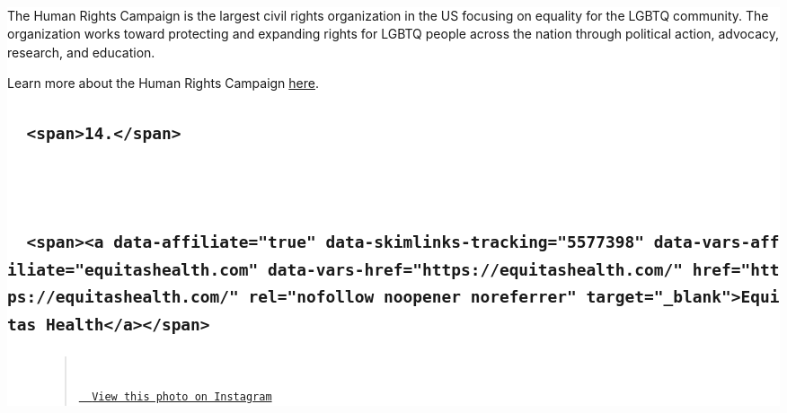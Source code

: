   </p>
</a>
    </blockquote>
    <div>
  

  
    
  

  
    

<div>
  <p>The Human Rights Campaign is the largest civil rights organization in the US focusing on equality for the LGBTQ community. The organization works toward protecting and expanding rights for LGBTQ people across the nation through political action, advocacy, research, and education.</p><p>Learn more about the Human Rights Campaign <a data-affiliate="true" data-skimlinks-tracking="5577398" data-vars-affiliate="www.hrc.org" data-vars-href="https://www.hrc.org/" data-vars-keywords="cleaning" href="https://www.hrc.org/" rel="nofollow noopener noreferrer" target="_blank">here</a>.</p>
</div>
  
</div>
  </div>
</figure></div></div><div>
<div data-module="embed-instagram">
  
  



  <h2>
    
      <span>14.</span>
    

    
      <span><a data-affiliate="true" data-skimlinks-tracking="5577398" data-vars-affiliate="equitashealth.com" data-vars-href="https://equitashealth.com/" href="https://equitashealth.com/" rel="nofollow noopener noreferrer" target="_blank">Equitas Health</a></span>
    
  </h2>

<figure><div data-attribution-title="View on enhanced page" data-frame-title="Instagram" role="presentation">
    <blockquote>
      


<a href="https://instagram.com/p/Bo6vIPHAZaD/" target="_blank" rel="noopener noreferrer">
  <img alt="Instagram" src="data:image/gif;base64,R0lGODlhAQABAIAAAAAAAP///yH5BAEAAAAALAAAAAABAAEAAAIBRAA7"></img><p>
    
      View this photo on Instagram
    
  </p>
</a>
    </blockquote>
    <div>
  

  
    
  

  
